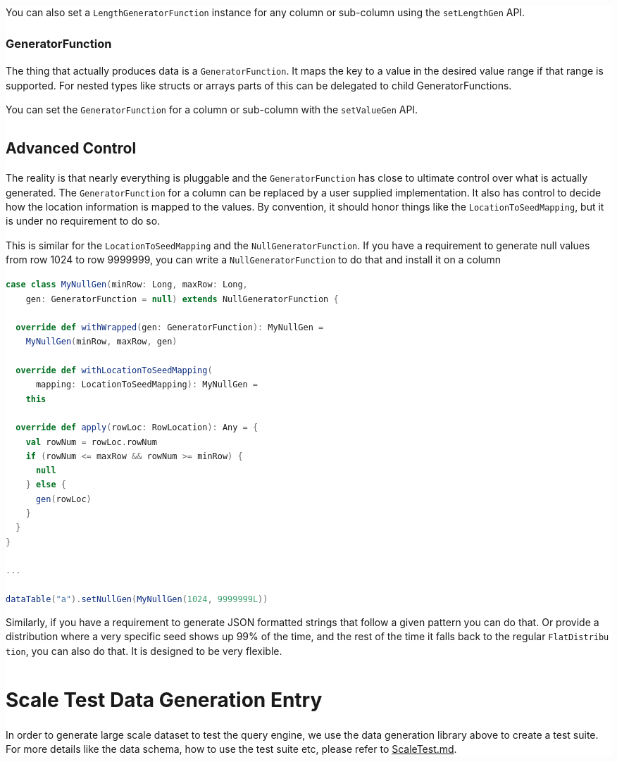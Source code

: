 You can also set a `LengthGeneratorFunction` instance for any column or sub-column
using the `setLengthGen` API.

### GeneratorFunction

The thing that actually produces data is a `GeneratorFunction`. It maps the key to
a value in the desired value range if that range is supported. For nested
types like structs or arrays parts of this can be delegated to child
GeneratorFunctions.

You can set the `GeneratorFunction` for a column or sub-column with the
`setValueGen` API.

## Advanced Control

The reality is that nearly everything is pluggable and the `GeneratorFunction` has
close to ultimate control over what is actually generated. The `GeneratorFunction`
for a column can be replaced by a user supplied implementation. It also has
control to decide how the location information is mapped to the values. By
convention, it should honor things like the `LocationToSeedMapping`,
but it is under no requirement to do so.

This is similar for the `LocationToSeedMapping` and the `NullGeneratorFunction`.
If you have a requirement to generate null values from row 1024 to row 9999999,
you can write a `NullGeneratorFunction` to do that and install it on a column

```scala
case class MyNullGen(minRow: Long, maxRow: Long,
    gen: GeneratorFunction = null) extends NullGeneratorFunction {

  override def withWrapped(gen: GeneratorFunction): MyNullGen =
    MyNullGen(minRow, maxRow, gen)

  override def withLocationToSeedMapping(
      mapping: LocationToSeedMapping): MyNullGen =
    this

  override def apply(rowLoc: RowLocation): Any = {
    val rowNum = rowLoc.rowNum
    if (rowNum <= maxRow && rowNum >= minRow) {
      null
    } else {
      gen(rowLoc)
    }
  }
}

...

dataTable("a").setNullGen(MyNullGen(1024, 9999999L))
```

Similarly, if you have a requirement to generate JSON formatted strings that
follow a given pattern you can do that. Or provide a distribution where a very
specific seed shows up 99% of the time, and the rest of the time it falls back
to the regular `FlatDistribution`, you can also do that. It is designed to be very
flexible.

# Scale Test Data Generation Entry
In order to generate large scale dataset to test the query engine, we use the data
generation library above to create a test suite. For more details like the data schema,
how to use the test suite etc, please refer to [ScaleTest.md](./ScaleTest.md).
